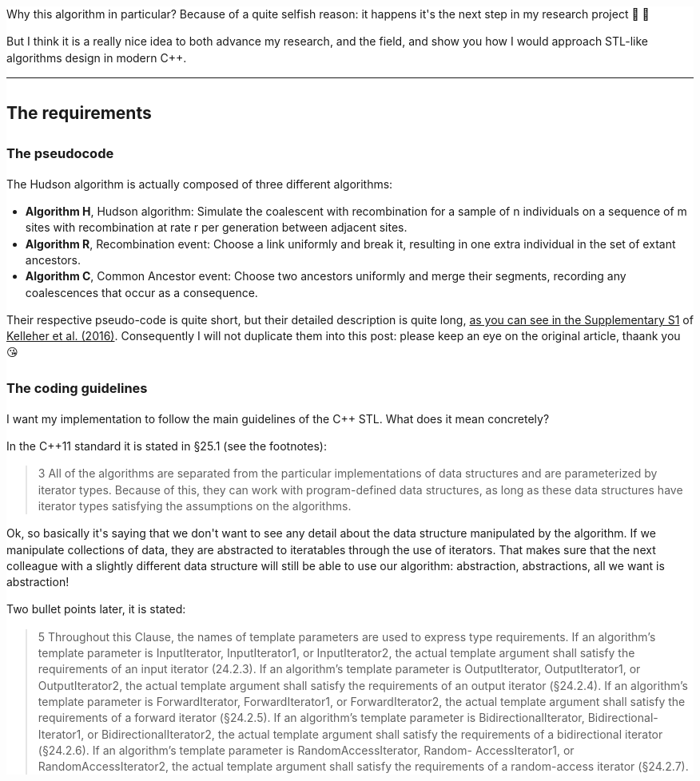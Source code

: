 Why this algorithm in particular? Because of a quite selfish reason: it happens it's the next step in my research project :see_no_evil: :angel:

But I think it is a really nice idea to both advance my research, and the field, and show you how I would approach STL-like algorithms design in modern C++.

-------------------------------

## The requirements

### The pseudocode

The Hudson algorithm is actually composed of three different algorithms:

- **Algorithm H**, Hudson algorithm: Simulate the coalescent with recombination for a sample of n individuals on a sequence of m sites with recombination at rate r per generation between adjacent sites.
- **Algorithm R**, Recombination event: Choose a link uniformly and break it, resulting in one extra individual in the set of extant ancestors.
- **Algorithm C**, Common Ancestor event: Choose two ancestors uniformly and merge their segments, recording any coalescences that occur as a consequence.

Their respective pseudo-code is quite short, but their detailed description is quite long, [as you can see in the Supplementary S1](https://journals.plos.org/ploscompbiol/article/file?id=10.1371/journal.pcbi.1004842&type=printable#%FE%FF%00R%00p%00c%00b%00i%00.%001%000%000%004%008%004%002%00.%00s%000%000%001) of  [Kelleher et al. (2016)](https://journals.plos.org/ploscompbiol/article?id=10.1371/journal.pcbi.1004842). Consequently I will not duplicate them into this post: please keep an eye on the original article, thaank you :kissing_heart:


### The coding guidelines

I want my implementation to follow the main guidelines of the C++ STL. What does it mean concretely?

In the C++11 standard it is stated in §25.1 (see the footnotes):

> 3 All of the algorithms are separated from the particular implementations of data structures and are parameterized by iterator types. Because of this, they can work with program-defined data structures, as long as these data structures have iterator types satisfying the assumptions on the algorithms.

Ok, so basically it's saying that we don't want to see any detail about the data structure manipulated by the algorithm. If we manipulate collections of data, they are abstracted to iteratables through the use of iterators. That makes sure that the next colleague with a slightly different data structure will still be able to use our algorithm: abstraction, abstractions, all we want is abstraction!

Two bullet points later, it is stated:

> 5 Throughout this Clause, the names of template parameters are used to express type requirements. If an algorithm’s template parameter is InputIterator, InputIterator1, or InputIterator2, the actual template argument shall satisfy the requirements of an input iterator (24.2.3). If an algorithm’s template parameter is OutputIterator, OutputIterator1, or OutputIterator2, the actual template argument shall satisfy the requirements of an output iterator (§24.2.4). If an algorithm’s template parameter is ForwardIterator, ForwardIterator1, or ForwardIterator2, the actual template argument shall satisfy the requirements of a forward iterator (§24.2.5). If an algorithm’s template parameter is BidirectionalIterator, Bidirectional-Iterator1, or BidirectionalIterator2, the actual template argument shall satisfy the requirements of a bidirectional iterator (§24.2.6). If an algorithm’s template parameter is RandomAccessIterator, Random- AccessIterator1, or RandomAccessIterator2, the actual template argument shall satisfy the requirements of a random-access iterator (§24.2.7).

